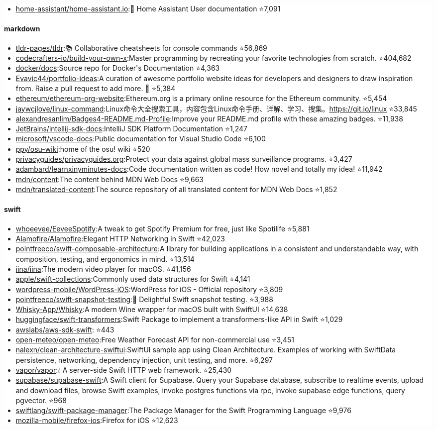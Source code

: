 * [home-assistant/home-assistant.io](https://github.com/home-assistant/home-assistant.io):📘 Home Assistant User documentation ⭐7,091

#### markdown
* [tldr-pages/tldr](https://github.com/tldr-pages/tldr):📚 Collaborative cheatsheets for console commands ⭐56,869
* [codecrafters-io/build-your-own-x](https://github.com/codecrafters-io/build-your-own-x):Master programming by recreating your favorite technologies from scratch. ⭐404,682
* [docker/docs](https://github.com/docker/docs):Source repo for Docker's Documentation ⭐4,363
* [Evavic44/portfolio-ideas](https://github.com/Evavic44/portfolio-ideas):A curation of awesome portfolio website ideas for developers and designers to draw inspiration from. Raise a pull request to add more. 💜 ⭐5,384
* [ethereum/ethereum-org-website](https://github.com/ethereum/ethereum-org-website):Ethereum.org is a primary online resource for the Ethereum community. ⭐5,454
* [jaywcjlove/linux-command](https://github.com/jaywcjlove/linux-command):Linux命令大全搜索工具，内容包含Linux命令手册、详解、学习、搜集。https://git.io/linux ⭐33,845
* [alexandresanlim/Badges4-README.md-Profile](https://github.com/alexandresanlim/Badges4-README.md-Profile):Improve your README.md profile with these amazing badges. ⭐11,938
* [JetBrains/intellij-sdk-docs](https://github.com/JetBrains/intellij-sdk-docs):IntelliJ SDK Platform Documentation ⭐1,247
* [microsoft/vscode-docs](https://github.com/microsoft/vscode-docs):Public documentation for Visual Studio Code ⭐6,100
* [ppy/osu-wiki](https://github.com/ppy/osu-wiki):home of the osu! wiki ⭐520
* [privacyguides/privacyguides.org](https://github.com/privacyguides/privacyguides.org):Protect your data against global mass surveillance programs. ⭐3,427
* [adambard/learnxinyminutes-docs](https://github.com/adambard/learnxinyminutes-docs):Code documentation written as code! How novel and totally my idea! ⭐11,942
* [mdn/content](https://github.com/mdn/content):The content behind MDN Web Docs ⭐9,663
* [mdn/translated-content](https://github.com/mdn/translated-content):The source repository of all translated content for MDN Web Docs ⭐1,852

#### swift
* [whoeevee/EeveeSpotify](https://github.com/whoeevee/EeveeSpotify):A tweak to get Spotify Premium for free, just like Spotilife ⭐5,881
* [Alamofire/Alamofire](https://github.com/Alamofire/Alamofire):Elegant HTTP Networking in Swift ⭐42,023
* [pointfreeco/swift-composable-architecture](https://github.com/pointfreeco/swift-composable-architecture):A library for building applications in a consistent and understandable way, with composition, testing, and ergonomics in mind. ⭐13,514
* [iina/iina](https://github.com/iina/iina):The modern video player for macOS. ⭐41,156
* [apple/swift-collections](https://github.com/apple/swift-collections):Commonly used data structures for Swift ⭐4,141
* [wordpress-mobile/WordPress-iOS](https://github.com/wordpress-mobile/WordPress-iOS):WordPress for iOS - Official repository ⭐3,809
* [pointfreeco/swift-snapshot-testing](https://github.com/pointfreeco/swift-snapshot-testing):📸 Delightful Swift snapshot testing. ⭐3,988
* [Whisky-App/Whisky](https://github.com/Whisky-App/Whisky):A modern Wine wrapper for macOS built with SwiftUI ⭐14,638
* [huggingface/swift-transformers](https://github.com/huggingface/swift-transformers):Swift Package to implement a transformers-like API in Swift ⭐1,029
* [awslabs/aws-sdk-swift](https://github.com/awslabs/aws-sdk-swift): ⭐443
* [open-meteo/open-meteo](https://github.com/open-meteo/open-meteo):Free Weather Forecast API for non-commercial use ⭐3,451
* [nalexn/clean-architecture-swiftui](https://github.com/nalexn/clean-architecture-swiftui):SwiftUI sample app using Clean Architecture. Examples of working with SwiftData persistence, networking, dependency injection, unit testing, and more. ⭐6,297
* [vapor/vapor](https://github.com/vapor/vapor):💧 A server-side Swift HTTP web framework. ⭐25,430
* [supabase/supabase-swift](https://github.com/supabase/supabase-swift):A Swift client for Supabase. Query your Supabase database, subscribe to realtime events, upload and download files, browse Swift examples, invoke postgres functions via rpc, invoke supabase edge functions, query pgvector. ⭐968
* [swiftlang/swift-package-manager](https://github.com/swiftlang/swift-package-manager):The Package Manager for the Swift Programming Language ⭐9,976
* [mozilla-mobile/firefox-ios](https://github.com/mozilla-mobile/firefox-ios):Firefox for iOS ⭐12,623